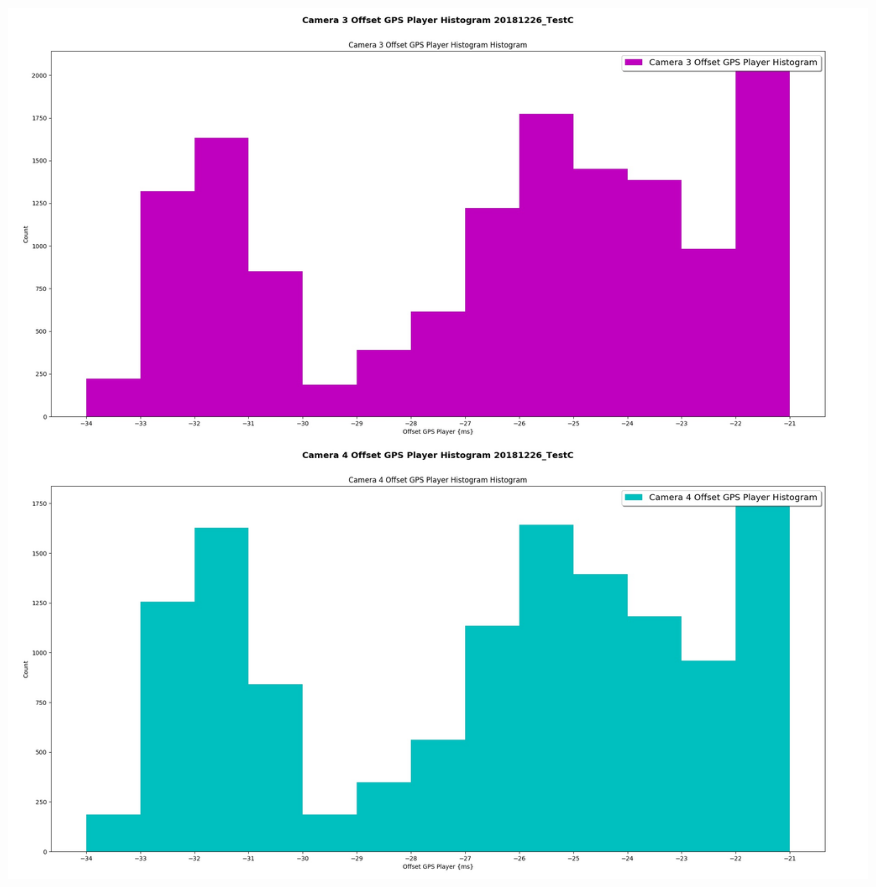 <img src = "Camera_3_Offset_GPS_Player_Histogram.jpg">
<img src = "Camera_4_Offset_GPS_Player_Histogram.jpg">